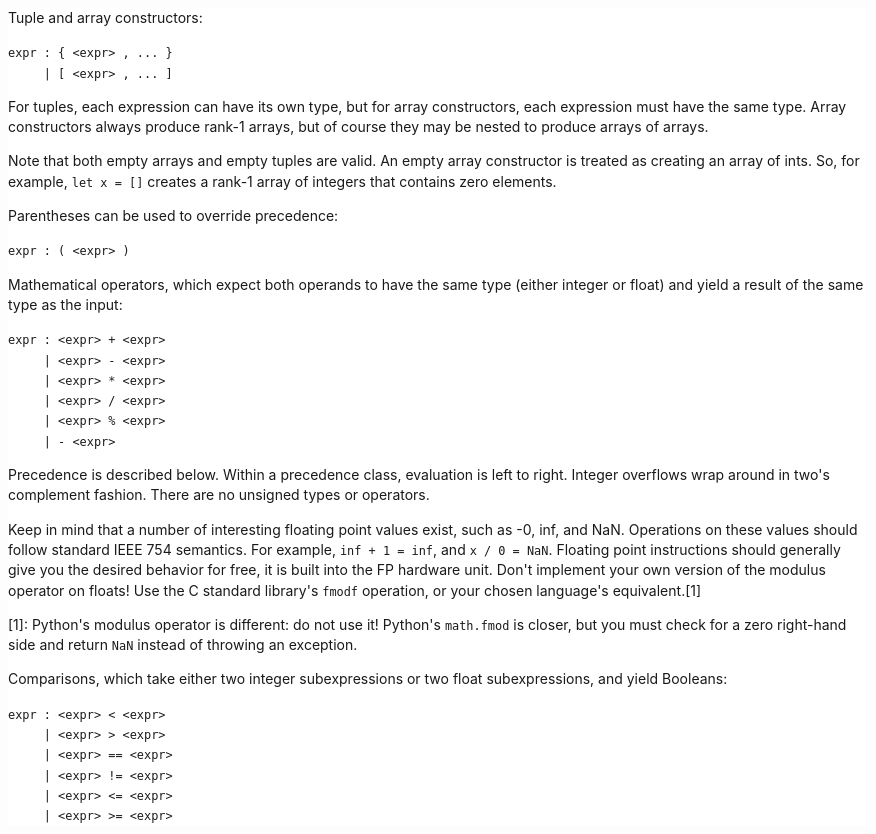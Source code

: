Tuple and array constructors:

```
expr : { <expr> , ... }
     | [ <expr> , ... ]
```

For tuples, each expression can have its own type, but for array
constructors, each expression must have the same type. Array
constructors always produce rank-1 arrays, but of course they may be
nested to produce arrays of arrays.

Note that both empty arrays and empty tuples are valid. An empty array
constructor is treated as creating an array of ints. So, for example,
`let x = []` creates a rank-1 array of integers that contains zero
elements.

Parentheses can be used to override precedence:

```
expr : ( <expr> )
```

Mathematical operators, which expect both operands to have the same
type (either integer or float) and yield a result of the same type
as the input:

```
expr : <expr> + <expr>
     | <expr> - <expr>
     | <expr> * <expr>
     | <expr> / <expr>
     | <expr> % <expr>
     | - <expr>
```

Precedence is described below. Within a precedence class, evaluation
is left to right. Integer overflows wrap around in two's complement
fashion. There are no unsigned types or operators.

Keep in mind that a number of interesting floating point values exist,
such as -0, inf, and NaN. Operations on these values should follow
standard IEEE 754 semantics. For example, `inf + 1 = inf`, and `x / 0
= NaN`. Floating point instructions should generally give you the
desired behavior for free, it is built into the FP hardware unit.
Don't implement your own version of the modulus operator on floats!
Use the C standard library's `fmodf` operation, or your chosen
language's equivalent.[1]

[1]: Python's modulus operator is different: do not use it! Python's
    `math.fmod` is closer, but you must check for a zero right-hand
    side and return `NaN` instead of throwing an exception.


Comparisons, which take either two integer subexpressions or two
float subexpressions, and yield Booleans:

```
expr : <expr> < <expr>
     | <expr> > <expr>
     | <expr> == <expr>
     | <expr> != <expr>
     | <expr> <= <expr>
     | <expr> >= <expr>
```


[^1]: Note that floating-point divisions and modulus operations with